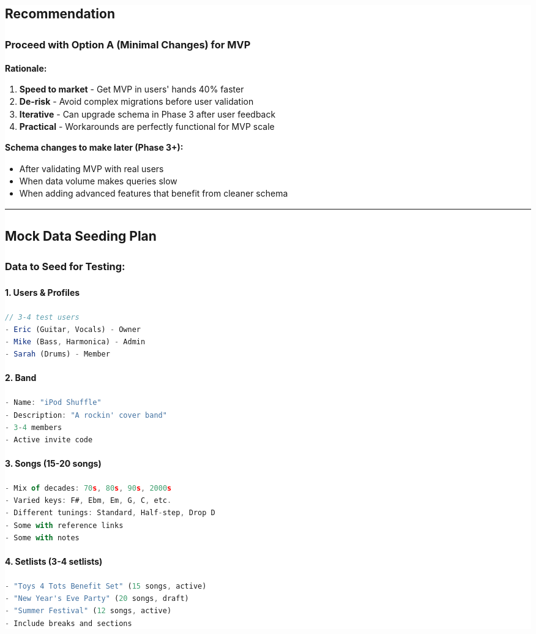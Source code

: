 
## Recommendation

### **Proceed with Option A (Minimal Changes) for MVP**

**Rationale:**
1. **Speed to market** - Get MVP in users' hands 40% faster
2. **De-risk** - Avoid complex migrations before user validation
3. **Iterative** - Can upgrade schema in Phase 3 after user feedback
4. **Practical** - Workarounds are perfectly functional for MVP scale

**Schema changes to make later (Phase 3+):**
- After validating MVP with real users
- When data volume makes queries slow
- When adding advanced features that benefit from cleaner schema

---

## Mock Data Seeding Plan

### Data to Seed for Testing:

#### 1. Users & Profiles
```typescript
// 3-4 test users
- Eric (Guitar, Vocals) - Owner
- Mike (Bass, Harmonica) - Admin
- Sarah (Drums) - Member
```

#### 2. Band
```typescript
- Name: "iPod Shuffle"
- Description: "A rockin' cover band"
- 3-4 members
- Active invite code
```

#### 3. Songs (15-20 songs)
```typescript
- Mix of decades: 70s, 80s, 90s, 2000s
- Varied keys: F#, Ebm, Em, G, C, etc.
- Different tunings: Standard, Half-step, Drop D
- Some with reference links
- Some with notes
```

#### 4. Setlists (3-4 setlists)
```typescript
- "Toys 4 Tots Benefit Set" (15 songs, active)
- "New Year's Eve Party" (20 songs, draft)
- "Summer Festival" (12 songs, active)
- Include breaks and sections
```
